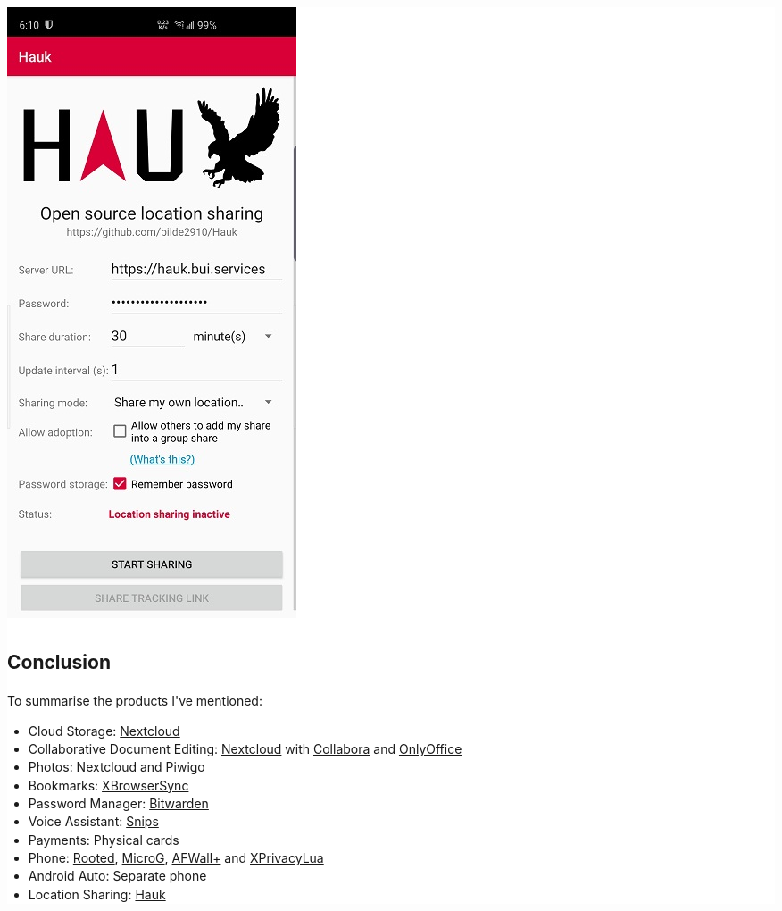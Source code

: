 ![](hauk.jpg)

## Conclusion

To summarise the products I've mentioned:

- Cloud Storage: [Nextcloud](https://nextcloud.com/)
- Collaborative Document Editing: [Nextcloud](https://nextcloud.com/) with [Collabora](https://www.collaboraoffice.com/) and [OnlyOffice](https://www.onlyoffice.com/)
- Photos: [Nextcloud](https://nextcloud.com/) and [Piwigo](https://piwigo.org/)
- Bookmarks: [XBrowserSync](https://www.xbrowsersync.org/)
- Password Manager: [Bitwarden](https://bitwarden.com/)
- Voice Assistant: [Snips](https://snips.ai/)
- Payments: Physical cards
- Phone: [Rooted](https://forum.xda-developers.com/galaxy-s10/development/magisk-root-galaxy-s10-series-t3918699), [MicroG](https://microg.org/), [AFWall+](https://github.com/ukanth/afwall) and [XPrivacyLua](https://github.com/M66B/XPrivacyLua)
- Android Auto: Separate phone
- Location Sharing: [Hauk](https://github.com/bilde2910/Hauk)
